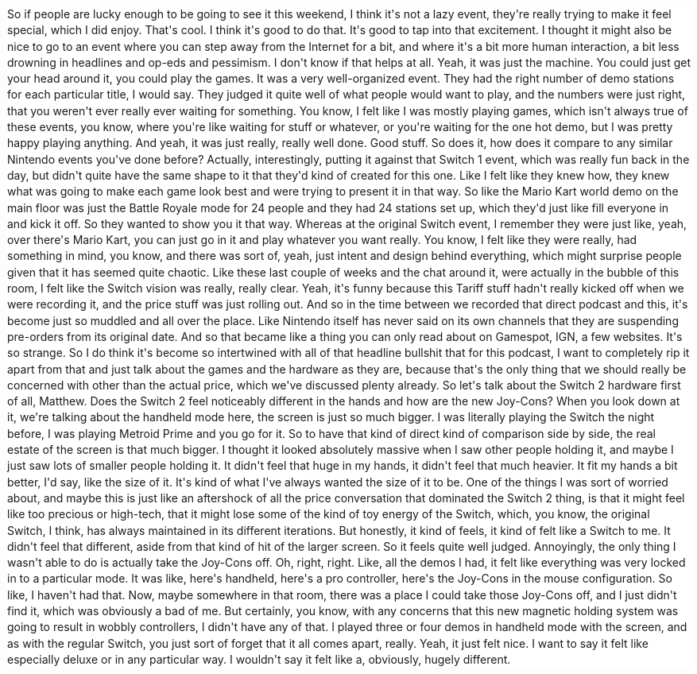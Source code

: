 So if people are lucky enough to be going to see it this weekend, I think it's not a lazy event, they're really trying to make it feel special, which I did enjoy.
That's cool. I think it's good to do that. It's good to tap into that excitement.
I thought it might also be nice to go to an event where you can step away from the Internet for a bit, and where it's a bit more human interaction, a bit less drowning in headlines and op-eds and pessimism. I don't know if that helps at all.
Yeah, it was just the machine. You could just get your head around it, you could play the games. It was a very well-organized event.
They had the right number of demo stations for each particular title, I would say. They judged it quite well of what people would want to play, and the numbers were just right, that you weren't ever really ever waiting for something. You know, I felt like I was mostly playing games, which isn't always true of these events, you know, where you're like waiting for stuff or whatever, or you're waiting for the one hot demo, but I was pretty happy playing anything.
And yeah, it was just really, really well done.
Good stuff. So does it, how does it compare to any similar Nintendo events you've done before?
Actually, interestingly, putting it against that Switch 1 event, which was really fun back in the day, but didn't quite have the same shape to it that they'd kind of created for this one. Like I felt like they knew how, they knew what was going to make each game look best and were trying to present it in that way. So like the Mario Kart world demo on the main floor was just the Battle Royale mode for 24 people and they had 24 stations set up, which they'd just like fill everyone in and kick it off.
So they wanted to show you it that way. Whereas at the original Switch event, I remember they were just like, yeah, over there's Mario Kart, you can just go in it and play whatever you want really. You know, I felt like they were really, had something in mind, you know, and there was sort of, yeah, just intent and design behind everything, which might surprise people given that it has seemed quite chaotic.
Like these last couple of weeks and the chat around it, were actually in the bubble of this room, I felt like the Switch vision was really, really clear.
Yeah, it's funny because this Tariff stuff hadn't really kicked off when we were recording it, and the price stuff was just rolling out. And so in the time between we recorded that direct podcast and this, it's become just so muddled and all over the place. Like Nintendo itself has never said on its own channels that they are suspending pre-orders from its original date.
And so that became like a thing you can only read about on Gamespot, IGN, a few websites. It's so strange. So I do think it's become so intertwined with all of that headline bullshit that for this podcast, I want to completely rip it apart from that and just talk about the games and the hardware as they are, because that's the only thing that we should really be concerned with other than the actual price, which we've discussed plenty already.
So let's talk about the Switch 2 hardware first of all, Matthew. Does the Switch 2 feel noticeably different in the hands and how are the new Joy-Cons?
When you look down at it, we're talking about the handheld mode here, the screen is just so much bigger. I was literally playing the Switch the night before, I was playing Metroid Prime and you go for it. So to have that kind of direct kind of comparison side by side, the real estate of the screen is that much bigger.
I thought it looked absolutely massive when I saw other people holding it, and maybe I just saw lots of smaller people holding it. It didn't feel that huge in my hands, it didn't feel that much heavier. It fit my hands a bit better, I'd say, like the size of it.
It's kind of what I've always wanted the size of it to be. One of the things I was sort of worried about, and maybe this is just like an aftershock of all the price conversation that dominated the Switch 2 thing, is that it might feel like too precious or high-tech, that it might lose some of the kind of toy energy of the Switch, which, you know, the original Switch, I think, has always maintained in its different iterations. But honestly, it kind of feels, it kind of felt like a Switch to me.
It didn't feel that different, aside from that kind of hit of the larger screen. So it feels quite well judged. Annoyingly, the only thing I wasn't able to do is actually take the Joy-Cons off.
Oh, right, right.
Like, all the demos I had, it felt like everything was very locked in to a particular mode. It was like, here's handheld, here's a pro controller, here's the Joy-Cons in the mouse configuration. So like, I haven't had that.
Now, maybe somewhere in that room, there was a place I could take those Joy-Cons off, and I just didn't find it, which was obviously a bad of me. But certainly, you know, with any concerns that this new magnetic holding system was going to result in wobbly controllers, I didn't have any of that. I played three or four demos in handheld mode with the screen, and as with the regular Switch, you just sort of forget that it all comes apart, really.
Yeah, it just felt nice. I want to say it felt like especially deluxe or in any particular way. I wouldn't say it felt like a, obviously, hugely different.